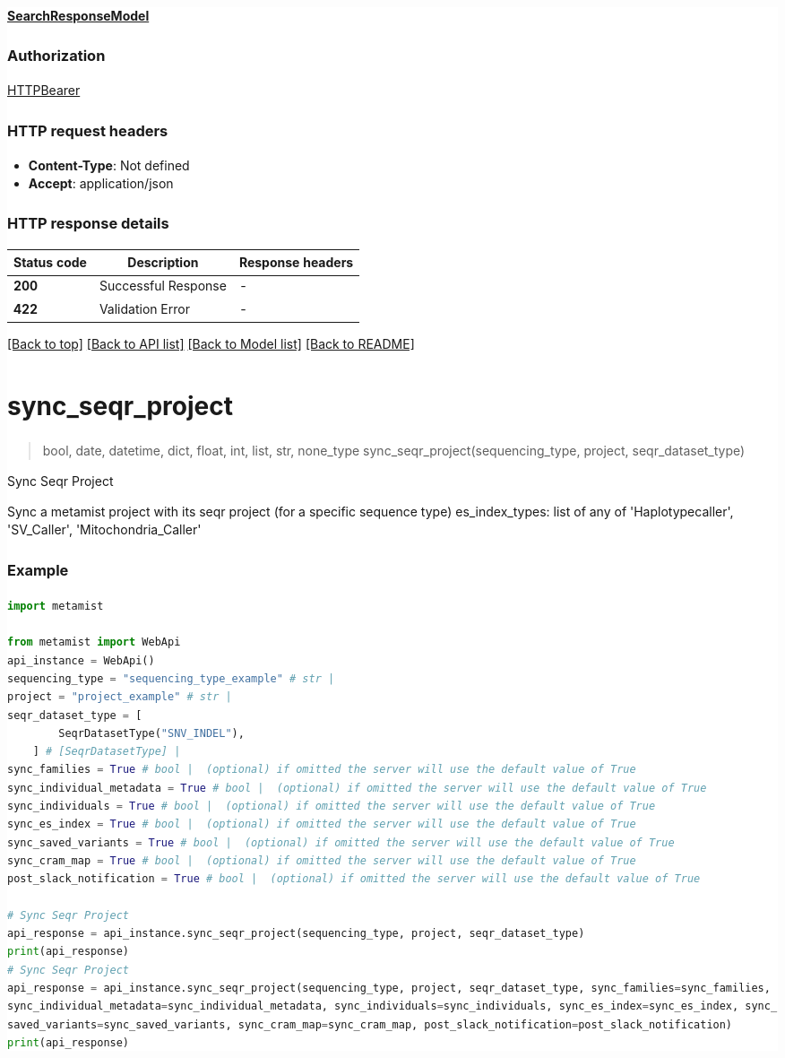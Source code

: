 [**SearchResponseModel**](SearchResponseModel.md)

### Authorization

[HTTPBearer](../README.md#HTTPBearer)

### HTTP request headers

 - **Content-Type**: Not defined
 - **Accept**: application/json


### HTTP response details

| Status code | Description | Response headers |
|-------------|-------------|------------------|
**200** | Successful Response |  -  |
**422** | Validation Error |  -  |

[[Back to top]](#) [[Back to API list]](../README.md#documentation-for-api-endpoints) [[Back to Model list]](../README.md#documentation-for-models) [[Back to README]](../README.md)

# **sync_seqr_project**
> bool, date, datetime, dict, float, int, list, str, none_type sync_seqr_project(sequencing_type, project, seqr_dataset_type)

Sync Seqr Project

Sync a metamist project with its seqr project (for a specific sequence type) es_index_types: list of any of 'Haplotypecaller', 'SV_Caller', 'Mitochondria_Caller'

### Example

```python
import metamist

from metamist import WebApi
api_instance = WebApi()
sequencing_type = "sequencing_type_example" # str | 
project = "project_example" # str | 
seqr_dataset_type = [
        SeqrDatasetType("SNV_INDEL"),
    ] # [SeqrDatasetType] | 
sync_families = True # bool |  (optional) if omitted the server will use the default value of True
sync_individual_metadata = True # bool |  (optional) if omitted the server will use the default value of True
sync_individuals = True # bool |  (optional) if omitted the server will use the default value of True
sync_es_index = True # bool |  (optional) if omitted the server will use the default value of True
sync_saved_variants = True # bool |  (optional) if omitted the server will use the default value of True
sync_cram_map = True # bool |  (optional) if omitted the server will use the default value of True
post_slack_notification = True # bool |  (optional) if omitted the server will use the default value of True

# Sync Seqr Project
api_response = api_instance.sync_seqr_project(sequencing_type, project, seqr_dataset_type)
print(api_response)
# Sync Seqr Project
api_response = api_instance.sync_seqr_project(sequencing_type, project, seqr_dataset_type, sync_families=sync_families, sync_individual_metadata=sync_individual_metadata, sync_individuals=sync_individuals, sync_es_index=sync_es_index, sync_saved_variants=sync_saved_variants, sync_cram_map=sync_cram_map, post_slack_notification=post_slack_notification)
print(api_response)
```
